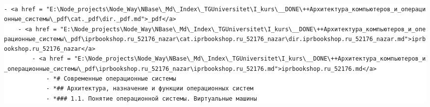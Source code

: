     
    - <a href = "E:\Node_projects\Node_Way\NBase\_Md\_Index\_TGUniversitet\I_kurs\__DONE\++Архитектура_компьютеров_и_операционные_системы\_pdf\cat._pdf\dir._pdf.md">_pdf</a>
        - <a href = "E:\Node_projects\Node_Way\NBase\_Md\_Index\_TGUniversitet\I_kurs\__DONE\++Архитектура_компьютеров_и_операционные_системы\_pdf\iprbookshop.ru_52176_nazar\cat.iprbookshop.ru_52176_nazar\dir.iprbookshop.ru_52176_nazar.md">iprbookshop.ru_52176_nazar</a>
            - <a href = "E:\Node_projects\Node_Way\NBase\_Md\_Index\_TGUniversitet\I_kurs\__DONE\++Архитектура_компьютеров_и_операционные_системы\_pdf\iprbookshop.ru_52176_nazar\iprbookshop.ru_52176.md">iprbookshop.ru_52176.md</a>
                - *# Современные операционные системы
                - *## Архитектура, назначение и функции операционных систем
                - *### 1.1. Понятие операционной системы. Виртуальные машины
        
    
